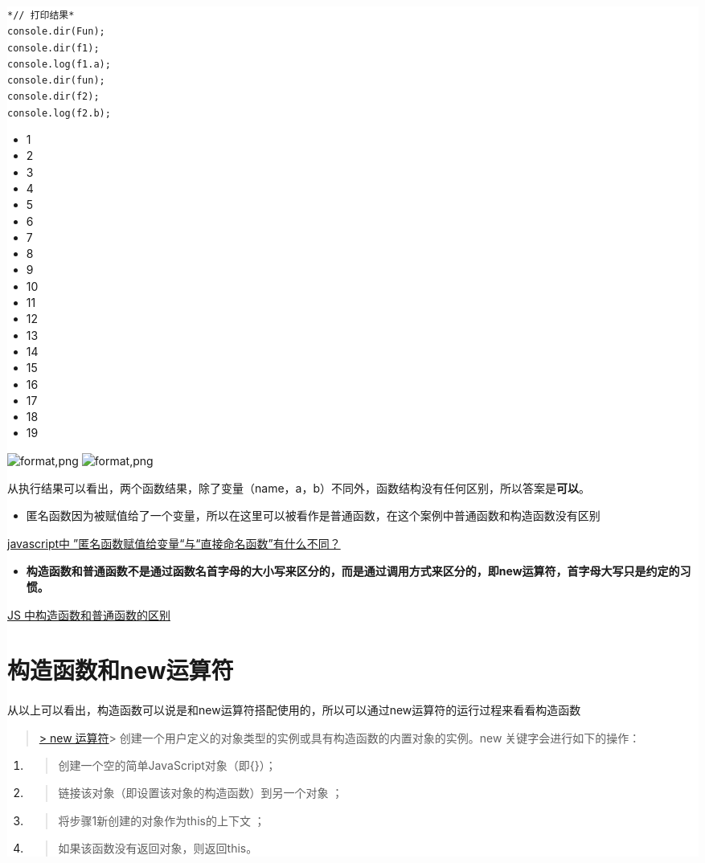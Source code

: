 	*// 打印结果*
	console.dir(Fun);
	console.dir(f1);
	console.log(f1.a);
	console.dir(fun);
	console.dir(f2);
	console.log(f2.b);

- 1
- 2
- 3
- 4
- 5
- 6
- 7
- 8
- 9
- 10
- 11
- 12
- 13
- 14
- 15
- 16
- 17
- 18
- 19

![format,png](https://gitee.com/hjb2722404/tuchuang/raw/master/img/20201231115613.png)
 ![format,png](https://gitee.com/hjb2722404/tuchuang/raw/master/img/20201231115617.png)

从执行结果可以看出，两个函数结果，除了变量（name，a，b）不同外，函数结构没有任何区别，所以答案是**可以**。

- 匿名函数因为被赋值给了一个变量，所以在这里可以被看作是普通函数，在这个案例中普通函数和构造函数没有区别

 [javascript中 ”匿名函数赋值给变量“与“直接命名函数”有什么不同？](https://zhidao.baidu.com/question/556156293313421132.html)

- **构造函数和普通函数不是通过函数名首字母的大小写来区分的，而是通过调用方式来区分的，即new运算符，首字母大写只是约定的习惯。**

 [JS 中构造函数和普通函数的区别](https://blog.csdn.net/weixin_41796631/article/details/82939585)

# 构造函数和new运算符

从以上可以看出，构造函数可以说是和new运算符搭配使用的，所以可以通过new运算符的运行过程来看看构造函数

>

> [> new 运算符](https://developer.mozilla.org/zh-CN/docs/Web/JavaScript/Reference/Operators/new)> 创建一个用户定义的对象类型的实例或具有构造函数的内置对象的实例。new 关键字会进行如下的操作：

>
1. > 创建一个空的简单JavaScript对象（即{}）；
2. > 链接该对象（即设置该对象的构造函数）到另一个对象 ；
3. > 将步骤1新创建的对象作为this的上下文 ；
4. > 如果该函数没有返回对象，则返回this。
>
